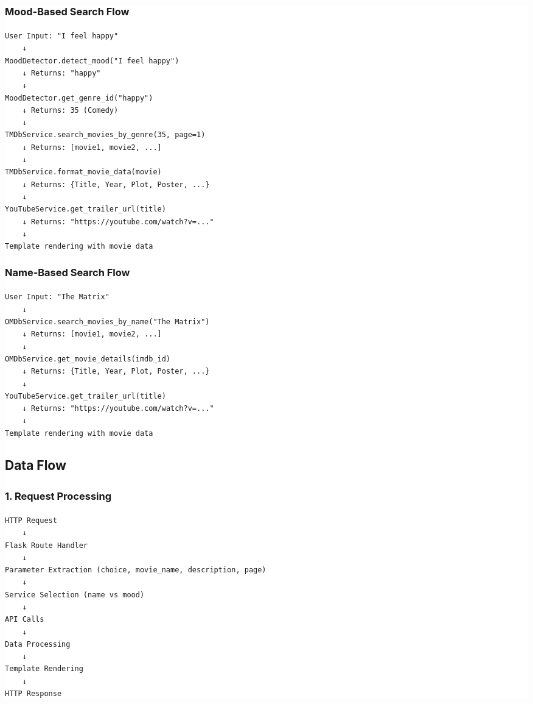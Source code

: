 ### Mood-Based Search Flow
```
User Input: "I feel happy"
    ↓
MoodDetector.detect_mood("I feel happy")
    ↓ Returns: "happy"
    ↓
MoodDetector.get_genre_id("happy")
    ↓ Returns: 35 (Comedy)
    ↓
TMDbService.search_movies_by_genre(35, page=1)
    ↓ Returns: [movie1, movie2, ...]
    ↓
TMDbService.format_movie_data(movie)
    ↓ Returns: {Title, Year, Plot, Poster, ...}
    ↓
YouTubeService.get_trailer_url(title)
    ↓ Returns: "https://youtube.com/watch?v=..."
    ↓
Template rendering with movie data
```

### Name-Based Search Flow
```
User Input: "The Matrix"
    ↓
OMDbService.search_movies_by_name("The Matrix")
    ↓ Returns: [movie1, movie2, ...]
    ↓
OMDbService.get_movie_details(imdb_id)
    ↓ Returns: {Title, Year, Plot, Poster, ...}
    ↓
YouTubeService.get_trailer_url(title)
    ↓ Returns: "https://youtube.com/watch?v=..."
    ↓
Template rendering with movie data
```

## Data Flow

### 1. Request Processing
```
HTTP Request
    ↓
Flask Route Handler
    ↓
Parameter Extraction (choice, movie_name, description, page)
    ↓
Service Selection (name vs mood)
    ↓
API Calls
    ↓
Data Processing
    ↓
Template Rendering
    ↓
HTTP Response
```
